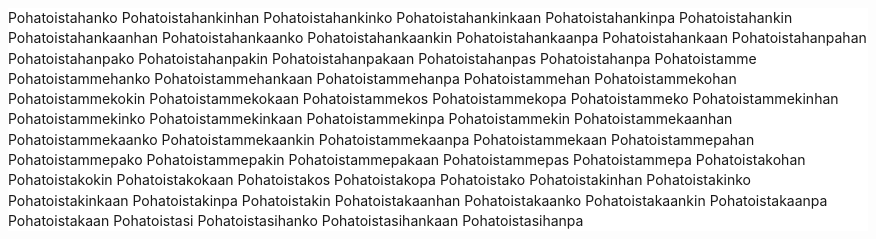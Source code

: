 Pohatoistahanko
Pohatoistahankinhan
Pohatoistahankinko
Pohatoistahankinkaan
Pohatoistahankinpa
Pohatoistahankin
Pohatoistahankaanhan
Pohatoistahankaanko
Pohatoistahankaankin
Pohatoistahankaanpa
Pohatoistahankaan
Pohatoistahanpahan
Pohatoistahanpako
Pohatoistahanpakin
Pohatoistahanpakaan
Pohatoistahanpas
Pohatoistahanpa
Pohatoistamme
Pohatoistammehanko
Pohatoistammehankaan
Pohatoistammehanpa
Pohatoistammehan
Pohatoistammekohan
Pohatoistammekokin
Pohatoistammekokaan
Pohatoistammekos
Pohatoistammekopa
Pohatoistammeko
Pohatoistammekinhan
Pohatoistammekinko
Pohatoistammekinkaan
Pohatoistammekinpa
Pohatoistammekin
Pohatoistammekaanhan
Pohatoistammekaanko
Pohatoistammekaankin
Pohatoistammekaanpa
Pohatoistammekaan
Pohatoistammepahan
Pohatoistammepako
Pohatoistammepakin
Pohatoistammepakaan
Pohatoistammepas
Pohatoistammepa
Pohatoistakohan
Pohatoistakokin
Pohatoistakokaan
Pohatoistakos
Pohatoistakopa
Pohatoistako
Pohatoistakinhan
Pohatoistakinko
Pohatoistakinkaan
Pohatoistakinpa
Pohatoistakin
Pohatoistakaanhan
Pohatoistakaanko
Pohatoistakaankin
Pohatoistakaanpa
Pohatoistakaan
Pohatoistasi
Pohatoistasihanko
Pohatoistasihankaan
Pohatoistasihanpa